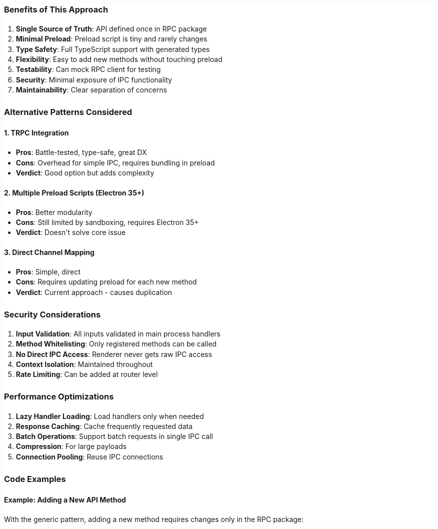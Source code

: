 ### Benefits of This Approach

1. **Single Source of Truth**: API defined once in RPC package
2. **Minimal Preload**: Preload script is tiny and rarely changes
3. **Type Safety**: Full TypeScript support with generated types
4. **Flexibility**: Easy to add new methods without touching preload
5. **Testability**: Can mock RPC client for testing
6. **Security**: Minimal exposure of IPC functionality
7. **Maintainability**: Clear separation of concerns

### Alternative Patterns Considered

#### 1. TRPC Integration

- **Pros**: Battle-tested, type-safe, great DX
- **Cons**: Overhead for simple IPC, requires bundling in preload
- **Verdict**: Good option but adds complexity

#### 2. Multiple Preload Scripts (Electron 35+)

- **Pros**: Better modularity
- **Cons**: Still limited by sandboxing, requires Electron 35+
- **Verdict**: Doesn't solve core issue

#### 3. Direct Channel Mapping

- **Pros**: Simple, direct
- **Cons**: Requires updating preload for each new method
- **Verdict**: Current approach - causes duplication

### Security Considerations

1. **Input Validation**: All inputs validated in main process handlers
2. **Method Whitelisting**: Only registered methods can be called
3. **No Direct IPC Access**: Renderer never gets raw IPC access
4. **Context Isolation**: Maintained throughout
5. **Rate Limiting**: Can be added at router level

### Performance Optimizations

1. **Lazy Handler Loading**: Load handlers only when needed
2. **Response Caching**: Cache frequently requested data
3. **Batch Operations**: Support batch requests in single IPC call
4. **Compression**: For large payloads
5. **Connection Pooling**: Reuse IPC connections

### Code Examples

#### Example: Adding a New API Method

With the generic pattern, adding a new method requires changes only in the RPC
package:
